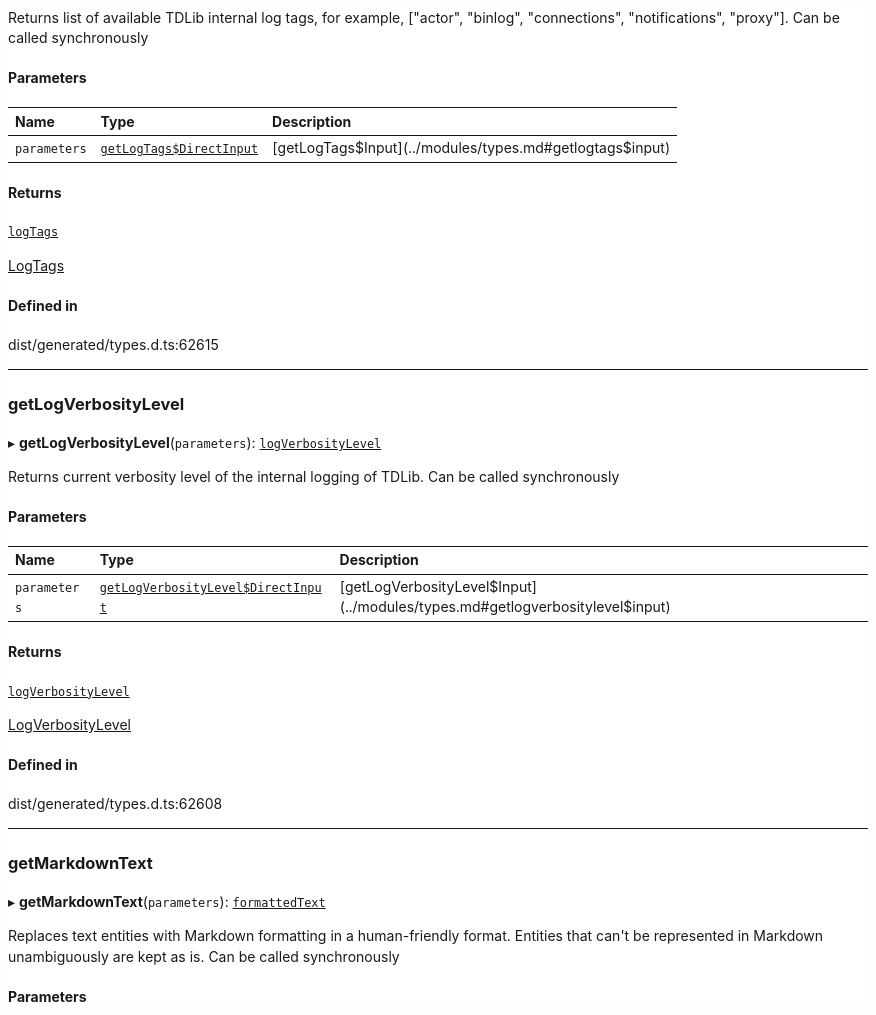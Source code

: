 Returns list of available TDLib internal log tags, for example, ["actor", "binlog", "connections", "notifications", "proxy"]. Can be called synchronously

#### Parameters

| Name | Type | Description |
| :------ | :------ | :------ |
| `parameters` | [`getLogTags$DirectInput`](../modules/index.types.default.md#getlogtags$directinput) | [getLogTags$Input](../modules/types.md#getlogtags$input) |

#### Returns

[`logTags`](../modules/index.types.default.md#logtags-1)

[LogTags](../modules/types.md#logtags)

#### Defined in

dist/generated/types.d.ts:62615

___

### getLogVerbosityLevel

▸ **getLogVerbosityLevel**(`parameters`): [`logVerbosityLevel`](../modules/index.types.default.md#logverbositylevel-1)

Returns current verbosity level of the internal logging of TDLib. Can be called synchronously

#### Parameters

| Name | Type | Description |
| :------ | :------ | :------ |
| `parameters` | [`getLogVerbosityLevel$DirectInput`](../modules/index.types.default.md#getlogverbositylevel$directinput) | [getLogVerbosityLevel$Input](../modules/types.md#getlogverbositylevel$input) |

#### Returns

[`logVerbosityLevel`](../modules/index.types.default.md#logverbositylevel-1)

[LogVerbosityLevel](../modules/types.md#logverbositylevel)

#### Defined in

dist/generated/types.d.ts:62608

___

### getMarkdownText

▸ **getMarkdownText**(`parameters`): [`formattedText`](../modules/index.types.default.md#formattedtext-1)

Replaces text entities with Markdown formatting in a human-friendly format. Entities that can't be represented in Markdown unambiguously are kept as is. Can be called synchronously

#### Parameters
